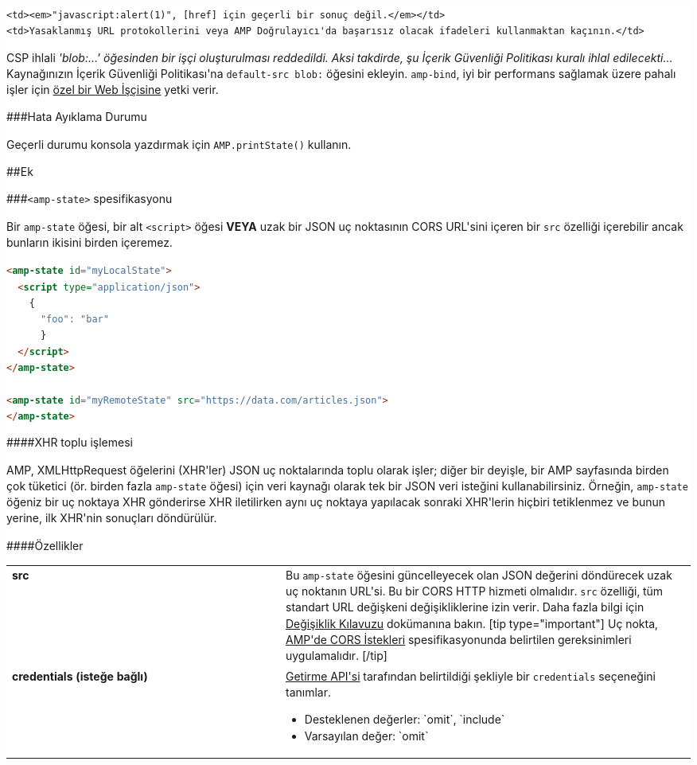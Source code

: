     <td><em>"javascript:alert(1)", [href] için geçerli bir sonuç değil.</em></td>
    <td>Yasaklanmış URL protokollerini veya AMP Doğrulayıcı'da başarısız olacak ifadeleri kullanmaktan kaçının.</td>
  </tr>
  <tr>
    <td>CSP ihlali</td>
    <td><em>'blob:...' öğesinden bir işçi oluşturulması reddedildi. Aksi takdirde, şu İçerik Güvenliği Politikası kuralı ihlal edilecekti...</em></td>
    <td>Kaynağınızın İçerik Güvenliği Politikası'na <code>default-src blob:</code> öğesini ekleyin. <code>amp-bind</code>, iyi bir performans sağlamak üzere pahalı işler için <a href="https://developer.mozilla.org/en-US/docs/Web/API/Web_Workers_API/Using_web_workers#Dedicated_workers">özel bir Web İşçisine</a> yetki verir.</td>
  </tr>
</table>

###Hata Ayıklama Durumu

Geçerli durumu konsola yazdırmak için `AMP.printState()` kullanın.

##Ek

###`<amp-state>` spesifikasyonu

Bir `amp-state` öğesi, bir alt `<script>` öğesi **VEYA** uzak bir JSON uç noktasının CORS URL'sini içeren bir `src` özelliği içerebilir ancak bunların ikisini birden içeremez.

```html
<amp-state id="myLocalState">
  <script type="application/json">
    {
      "foo": "bar"
      }
  </script>
</amp-state>

<amp-state id="myRemoteState" src="https://data.com/articles.json">
</amp-state>
```

####XHR toplu işlemesi

AMP, XMLHttpRequest öğelerini (XHR'ler) JSON uç noktalarında toplu olarak işler; diğer bir deyişle, bir AMP sayfasında birden çok tüketici (ör. birden fazla `amp-state` öğesi) için veri kaynağı olarak tek bir JSON veri isteğini kullanabilirsiniz.  Örneğin, `amp-state` öğeniz bir uç noktaya XHR gönderirse XHR iletilirken aynı uç noktaya yapılacak sonraki XHR'lerin hiçbiri tetiklenmez ve bunun yerine, ilk XHR'nin sonuçları döndürülür.

####Özellikler

<table>
  <tr>
    <td width="40%"><strong>src</strong></td>
    <td>Bu <code>amp-state</code> öğesini güncelleyecek olan JSON değerini döndürecek uzak uç noktanın URL'si. Bu bir CORS HTTP hizmeti olmalıdır.
      <code>src</code> özelliği, tüm standart URL değişkeni değişikliklerine izin verir. Daha fazla bilgi için <a href="../../spec/amp-var-substitutions.md">Değişiklik Kılavuzu</a> dokümanına bakın.
          [tip type="important"]
        Uç nokta, <a href="https://www.ampproject.org/docs/fundamentals/amp-cors-requests">AMP'de CORS İstekleri</a> spesifikasyonunda belirtilen gereksinimleri uygulamalıdır.
        [/tip]</td>
    </tr>
    <tr>
      <td width="40%"><strong>credentials (isteğe bağlı)</strong></td>
      <td><a href="https://fetch.spec.whatwg.org/">Getirme API'si</a> tarafından belirtildiği şekliyle bir <code>credentials</code> seçeneğini tanımlar.
        <ul>
          <li>Desteklenen değerler: `omit`, `include`</li>
          <li>Varsayılan değer: `omit`</li>